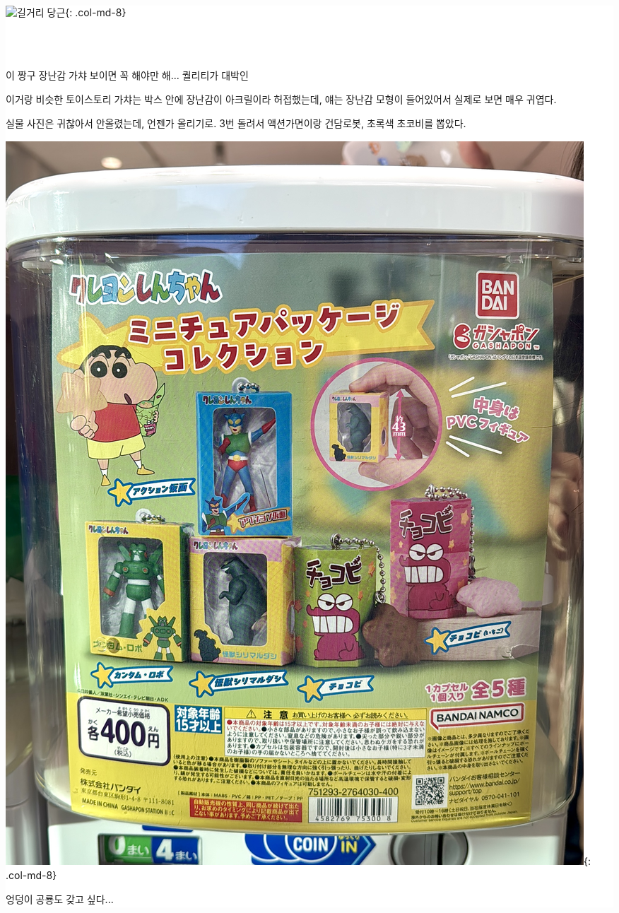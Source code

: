 ![길거리 당근](/assets/images/2025-01-05-osaka-travel-for-6-days-5-nights/36-carrot.jpeg){: .col-md-8}


<br><br>


이 짱구 장난감 가챠 보이면 꼭 해야만 해... 퀄리티가 대박인

이거랑 비슷한 토이스토리 가챠는 박스 안에 장난감이 아크릴이라 허접했는데, 얘는 장난감 모형이 들어있어서 실제로 보면 매우 귀엽다.

실물 사진은 귀찮아서 안올렸는데, 언젠가 올리기로. 3번 돌려서 액션가면이랑 건담로봇, 초록색 초코비를 뽑았다. 

![짱구 장난감 가챠](/assets/images/2025-01-05-osaka-travel-for-6-days-5-nights/37-gacha.jpeg){: .col-md-8}
<figcaption>엉덩이 공룡도 갖고 싶다...</figcaption>
